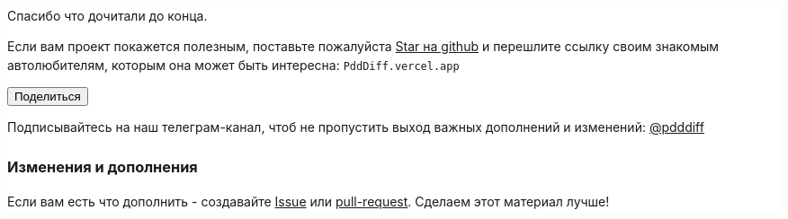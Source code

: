 Спасибо что дочитали до конца. 

Если вам проект покажется полезным, поставьте пожалуйста [Star на github](https://github.com/rizhenkov/pdd-diff-by-pl) и перешлите ссылку своим знакомым автолюбителям, которым она может быть интересна: `PddDiff.vercel.app`

<button class="btn" onclick="javascript:navigator.share({url: 'https://pdddiff.vercel.app'})">Поделиться</button>

Подписывайтесь на наш телеграм-канал, чтоб не пропустить выход важных дополнений и изменений: [@pdddiff](https://t.me/pdddiff)

### Изменения и дополнения

Если вам есть что дополнить - создавайте [Issue](https://github.com/rizhenkov/pdd-diff-by-pl/issues/new) или [pull-request](https://github.com/rizhenkov/pdd-diff-by-pl). Сделаем этот материал лучше!  
